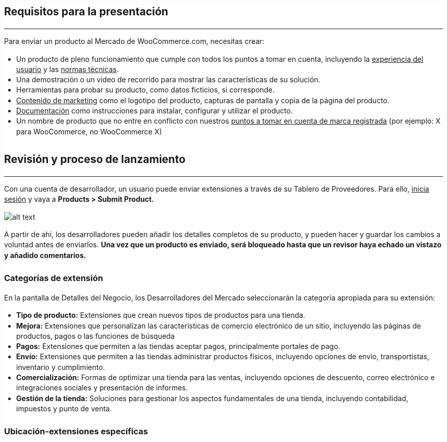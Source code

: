 ## Requisitos para la presentación
***

Para enviar un producto al Mercado de WooCommerce.com, necesitas crear:
- Un producto de pleno funcionamiento que cumple con todos los puntos a tomar en cuenta, incluyendo la [experiencia del usuario](https://docs.woocommerce.com/document/user-experience-guidelines-ux/) y las [normas técnicas](https://docs.woocommerce.com/document/create-a-plugin/).
- Una demostración o un video de recorrido para mostrar las características de su solución.
- Herramientas para probar su producto, como datos ficticios, si corresponde.
- [Contenido de marketing](https://docs.woocommerce.com/document/marketing-product-pages-writing/) como el logotipo del producto, capturas de pantalla y copia de la página del producto.
- [Documentación](https://docs.woocommerce.com/document/writing-documentation/) como instrucciones para instalar, configurar y utilizar el producto.
- Un nombre de producto que no entre en conflicto con nuestros [puntos a tomar en cuenta de marca registrada](https://woocommerce.com/style-guide/?_ga=2.121427912.1190825584.1590641380-539752008.1590641380#sg-trademarks) (por ejemplo: X para WooCommerce, no WooCommerce X)

## Revisión y proceso de lanzamiento
***

Con una cuenta de desarrollador, un usuario puede enviar extensiones a través de su Tablero de Proveedores. Para ello, [inicia sesión](https://wordpress.com/log-in?client_id=50916&redirect_to=https%3A%2F%2Fpublic-api.wordpress.com%2Foauth2%2Fauthorize%3Fresponse_type%3Dcode%26client_id%3D50916%26state%3D94aee816f28ca717efbdef5886217274d3310bdcc653199b864e7f174262bcdb%26redirect_uri%3Dhttps%253A%252F%252Fwoocommerce.com%252Fwc-api%252Fwpcom-signin%253Fnext%253D%25252Fwp-admin%25252F%25253F_ga%25253D2.120912072.1190825584.1590641380-539752008.1590641380%26blog_id%3D0%26wpcom_connect%3D1%26wccom-from%3D%26calypso_env%3Dproduction) y vaya a **Products > Submit Product.**

![alt text](https://raw.githubusercontent.com/adanuriplata/cnk-external-doku/master/static/img/login.png)

A partir de ahí, los desarrolladores pueden añadir los detalles completos de su producto, y pueden hacer y guardar los cambios a voluntad antes de enviarlos. **Una vez que un producto es enviado, será bloqueado hasta que un revisor haya echado un vistazo y añadido comentarios.**

### Categorías de extensión

En la pantalla de Detalles del Negocio, los Desarrolladores del Mercado seleccionarán la categoría apropiada para su extensión:

- **Tipo de producto:** Extensiones que crean nuevos tipos de productos para una tienda.
- **Mejora:** Extensiones que personalizan las características de comercio electrónico de un sitio, incluyendo las páginas de productos, pagos o las funciones de búsqueda
- **Pagos:** Extensiones que permiten a las tiendas aceptar pagos, principalmente portales de pago.
- **Envío:** Extensiones que permiten a las tiendas administrar productos físicos, incluyendo opciones de envío, transportistas, inventario y cumplimiento.
- **Comercialización:** Formas de optimizar una tienda para las ventas, incluyendo opciones de descuento, correo electrónico e integraciones sociales y presentación de informes.
- **Gestión de la tienda:** Soluciones para gestionar los aspectos fundamentales de una tienda, incluyendo contabilidad, impuestos y punto de venta.

### Ubicación-extensiones específicas
